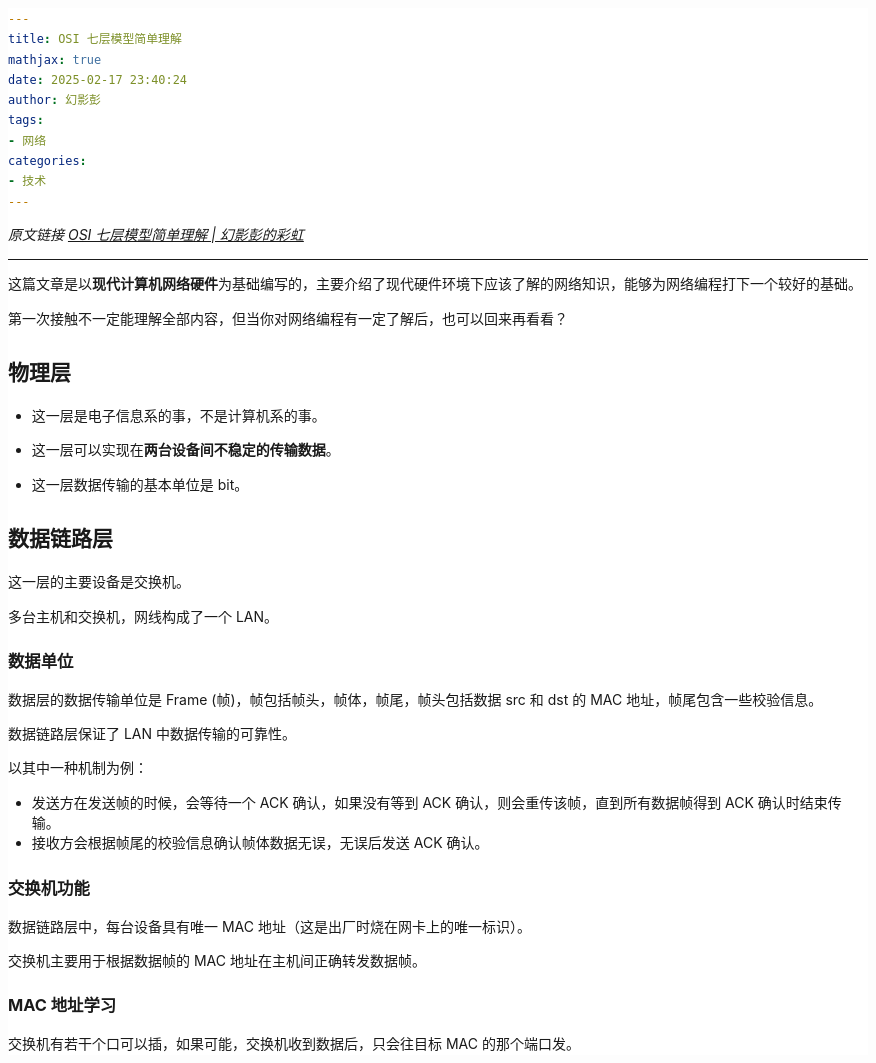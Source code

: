 ```yaml
---
title: OSI 七层模型简单理解
mathjax: true
date: 2025-02-17 23:40:24
author: 幻影彭
tags:
- 网络
categories:
- 技术
---
```


*原文链接 [OSI 七层模型简单理解 | 幻影彭的彩虹](https://huanyp.cn/2025/02/17/技术/基础/OSI%20七层模型简单理解/)*

---

这篇文章是以**现代计算机网络硬件**为基础编写的，主要介绍了现代硬件环境下应该了解的网络知识，能够为网络编程打下一个较好的基础。

第一次接触不一定能理解全部内容，但当你对网络编程有一定了解后，也可以回来再看看？

## 物理层

- 这一层是电子信息系的事，不是计算机系的事。

- 这一层可以实现在**两台设备间不稳定的传输数据**。

- 这一层数据传输的基本单位是 bit。

## 数据链路层

这一层的主要设备是交换机。

多台主机和交换机，网线构成了一个 LAN。

### 数据单位

数据层的数据传输单位是 Frame (帧)，帧包括帧头，帧体，帧尾，帧头包括数据 src 和 dst 的 MAC 地址，帧尾包含一些校验信息。

数据链路层保证了 LAN 中数据传输的可靠性。

以其中一种机制为例：

- 发送方在发送帧的时候，会等待一个 ACK 确认，如果没有等到 ACK 确认，则会重传该帧，直到所有数据帧得到 ACK 确认时结束传输。
- 接收方会根据帧尾的校验信息确认帧体数据无误，无误后发送 ACK 确认。

### 交换机功能

数据链路层中，每台设备具有唯一 MAC 地址（这是出厂时烧在网卡上的唯一标识）。

交换机主要用于根据数据帧的 MAC 地址在主机间正确转发数据帧。

### MAC 地址学习

交换机有若干个口可以插，如果可能，交换机收到数据后，只会往目标 MAC 的那个端口发。
